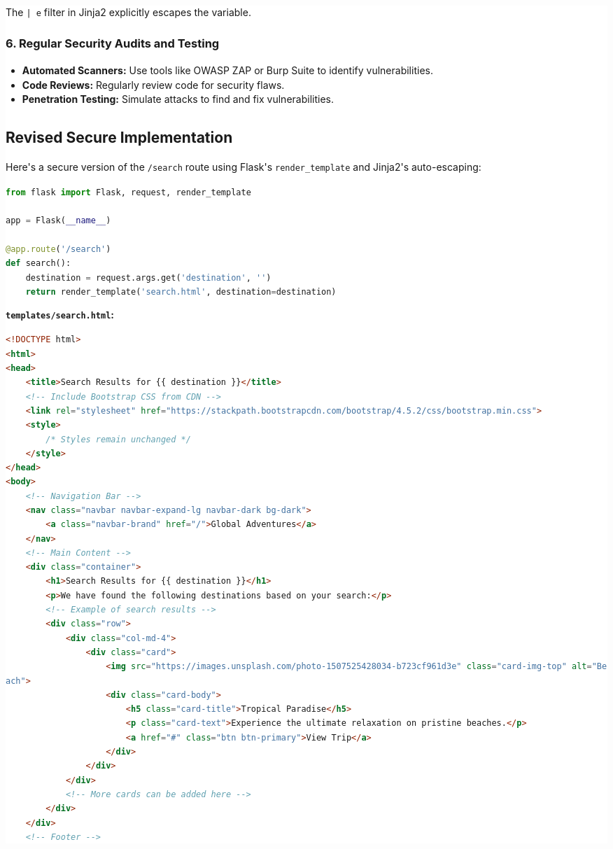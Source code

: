 The `| e` filter in Jinja2 explicitly escapes the variable.

### 6. Regular Security Audits and Testing

- **Automated Scanners:** Use tools like OWASP ZAP or Burp Suite to identify vulnerabilities.
- **Code Reviews:** Regularly review code for security flaws.
- **Penetration Testing:** Simulate attacks to find and fix vulnerabilities.

## Revised Secure Implementation

Here's a secure version of the `/search` route using Flask's `render_template` and Jinja2's auto-escaping:

```python
from flask import Flask, request, render_template

app = Flask(__name__)

@app.route('/search')
def search():
    destination = request.args.get('destination', '')
    return render_template('search.html', destination=destination)
```

**`templates/search.html`:**

```html
<!DOCTYPE html>
<html>
<head>
    <title>Search Results for {{ destination }}</title>
    <!-- Include Bootstrap CSS from CDN -->
    <link rel="stylesheet" href="https://stackpath.bootstrapcdn.com/bootstrap/4.5.2/css/bootstrap.min.css">
    <style>
        /* Styles remain unchanged */
    </style>
</head>
<body>
    <!-- Navigation Bar -->
    <nav class="navbar navbar-expand-lg navbar-dark bg-dark">
        <a class="navbar-brand" href="/">Global Adventures</a>
    </nav>
    <!-- Main Content -->
    <div class="container">
        <h1>Search Results for {{ destination }}</h1>
        <p>We have found the following destinations based on your search:</p>
        <!-- Example of search results -->
        <div class="row">
            <div class="col-md-4">
                <div class="card">
                    <img src="https://images.unsplash.com/photo-1507525428034-b723cf961d3e" class="card-img-top" alt="Beach">
                    <div class="card-body">
                        <h5 class="card-title">Tropical Paradise</h5>
                        <p class="card-text">Experience the ultimate relaxation on pristine beaches.</p>
                        <a href="#" class="btn btn-primary">View Trip</a>
                    </div>
                </div>
            </div>
            <!-- More cards can be added here -->
        </div>
    </div>
    <!-- Footer -->
```